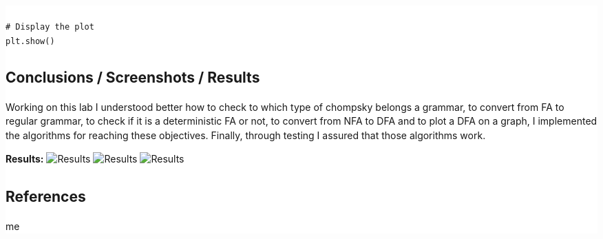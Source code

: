 ```

# Display the plot
plt.show()
```
## Conclusions / Screenshots / Results

Working on this lab I understood better how to check to which type of chompsky belongs a grammar, to convert from FA to regular grammar, to check if it is a deterministic FA or not, to convert from NFA to DFA and to plot a DFA on a graph, I implemented the algorithms for reaching these objectives. Finally, through testing I assured that those algorithms work.

**Results:**
![Results](E:\GIT-LFA\LFA\lab1\lab2-a.jpg)
![Results](E:\GIT-LFA\LFA\lab1\lab2.jpg)
![Results](E:\GIT-LFA\LFA\lab1\lab2-d.png)
## References
me